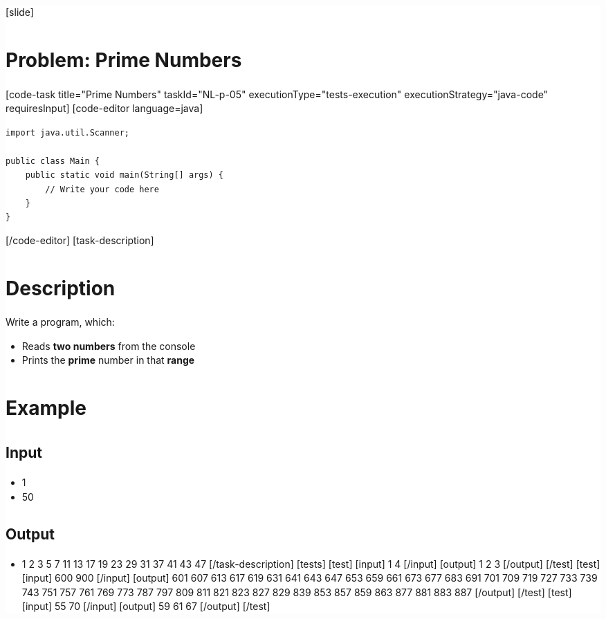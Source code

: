 [slide]
# Problem: Prime Numbers
[code-task title="Prime Numbers" taskId="NL-p-05" executionType="tests-execution" executionStrategy="java-code" requiresInput]
[code-editor language=java]
```
import java.util.Scanner;

public class Main {
    public static void main(String[] args) {
        // Write your code here
    }
}
```
[/code-editor]
[task-description]
# Description
Write a program, which:

* Reads **two numbers** from the console
* Prints the **prime** number in that **range**
# Example
## Input
- 1
- 50
## Output
- 1 2 3 5 7 11 13 17 19 23 29 31 37 41 43 47
[/task-description]
[tests]
[test]
[input]
1
4
[/input]
[output]
1 2 3
[/output]
[/test]
[test]
[input]
600
900
[/input]
[output]
601 607 613 617 619 631 641 643 647 653 659 661 673 677 683 691 701 709 719 727 733 739 743 751 757 761 769 773 787 797 809 811 821 823 827 829 839 853 857 859 863 877 881 883 887
[/output]
[/test]
[test]
[input]
55
70
[/input]
[output]
59 61 67
[/output]
[/test]